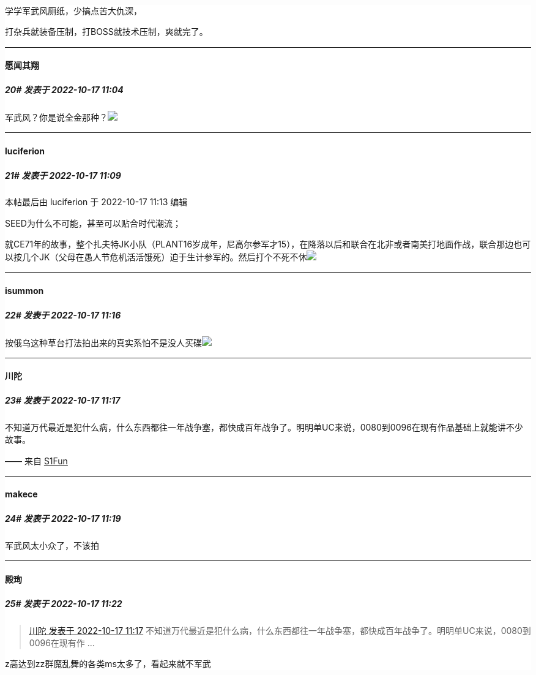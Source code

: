 学学军武风厕纸，少搞点苦大仇深，

打杂兵就装备压制，打BOSS就技术压制，爽就完了。

*****

####  愿闻其翔  
##### 20#       发表于 2022-10-17 11:04

军武风？你是说全金那种？<img src="https://static.saraba1st.com/image/smiley/face2017/004.gif" referrerpolicy="no-referrer">

*****

####  luciferion  
##### 21#       发表于 2022-10-17 11:09

 本帖最后由 luciferion 于 2022-10-17 11:13 编辑 

SEED为什么不可能，甚至可以贴合时代潮流；

就CE71年的故事，整个扎夫特JK小队（PLANT16岁成年，尼高尔参军才15），在降落以后和联合在北非或者南美打地面作战，联合那边也可以按几个JK（父母在愚人节危机活活饿死）迫于生计参军的。然后打个不死不休<img src="https://static.saraba1st.com/image/smiley/face2017/065.png" referrerpolicy="no-referrer">

*****

####  isummon  
##### 22#       发表于 2022-10-17 11:16

按俄乌这种草台打法拍出来的真实系怕不是没人买碟<img src="https://static.saraba1st.com/image/smiley/face2017/066.png" referrerpolicy="no-referrer">

*****

####  川陀  
##### 23#       发表于 2022-10-17 11:17

不知道万代最近是犯什么病，什么东西都往一年战争塞，都快成百年战争了。明明单UC来说，0080到0096在现有作品基础上就能讲不少故事。

—— 来自 [S1Fun](https://s1fun.koalcat.com)

*****

####  makece  
##### 24#       发表于 2022-10-17 11:19

军武风太小众了，不该拍

*****

####  殿珣  
##### 25#       发表于 2022-10-17 11:22

<blockquote><a href="httphttps://bbs.saraba1st.com/2b/forum.php?mod=redirect&amp;goto=findpost&amp;pid=57951604&amp;ptid=2100069" target="_blank">川陀 发表于 2022-10-17 11:17</a>
不知道万代最近是犯什么病，什么东西都往一年战争塞，都快成百年战争了。明明单UC来说，0080到0096在现有作 ...</blockquote>
z高达到zz群魔乱舞的各类ms太多了，看起来就不军武
